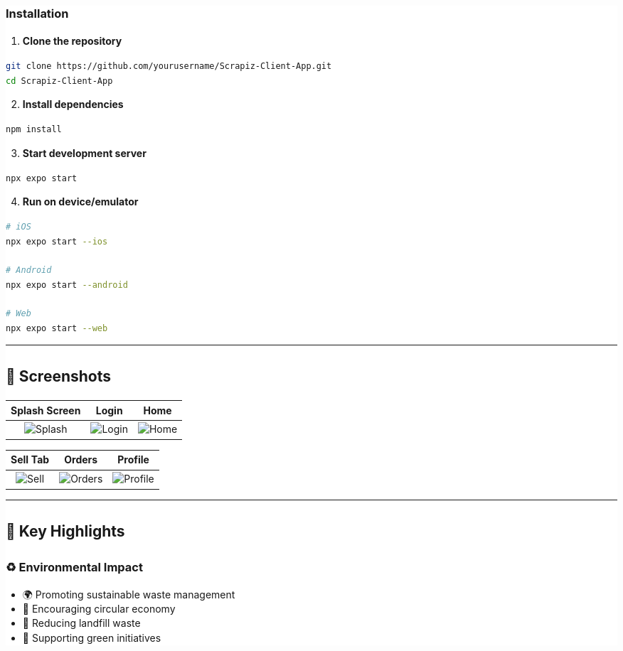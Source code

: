### Installation

1. **Clone the repository**
```bash
git clone https://github.com/yourusername/Scrapiz-Client-App.git
cd Scrapiz-Client-App
```

2. **Install dependencies**
```bash
npm install
```

3. **Start development server**
```bash
npx expo start
```

4. **Run on device/emulator**
```bash
# iOS
npx expo start --ios

# Android
npx expo start --android

# Web
npx expo start --web
```

---

## 📸 Screenshots

<div align="center">

| Splash Screen | Login | Home |
|:---:|:---:|:---:|
| ![Splash](link) | ![Login](link) | ![Home](link) |

| Sell Tab | Orders | Profile |
|:---:|:---:|:---:|
| ![Sell](link) | ![Orders](link) | ![Profile](link) |

</div>

---

## 🌟 Key Highlights

### ♻️ **Environmental Impact**
- 🌍 Promoting sustainable waste management
- 🔄 Encouraging circular economy
- 🌱 Reducing landfill waste
- 💚 Supporting green initiatives
